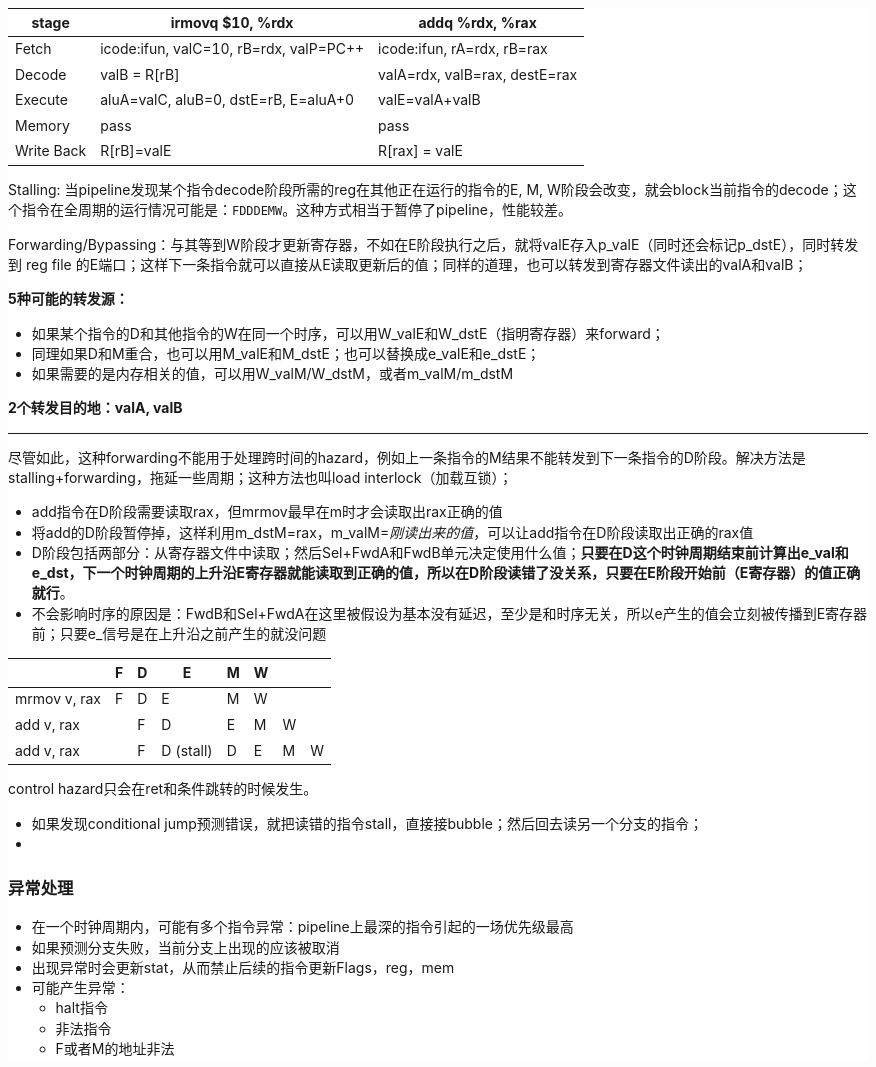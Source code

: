 | stage      | irmovq $10, %rdx                       | addq %rdx, %rax               |
| ---------- | -------------------------------------- | ----------------------------- |
| Fetch      | icode:ifun, valC=10, rB=rdx, valP=PC++ | icode:ifun, rA=rdx, rB=rax    |
| Decode     | valB = R[rB]                           | valA=rdx, valB=rax, destE=rax |
| Execute    | aluA=valC, aluB=0, dstE=rB, E=aluA+0   | valE=valA+valB                |
| Memory     | pass                                   | pass                          |
| Write Back | R[rB]=valE                             | R[rax] = valE                 |

Stalling: 当pipeline发现某个指令decode阶段所需的reg在其他正在运行的指令的E, M, W阶段会改变，就会block当前指令的decode；这个指令在全周期的运行情况可能是：`FDDDEMW`。这种方式相当于暂停了pipeline，性能较差。

Forwarding/Bypassing：与其等到W阶段才更新寄存器，不如在E阶段执行之后，就将valE存入p_valE（同时还会标记p_dstE），同时转发到 reg file 的E端口；这样下一条指令就可以直接从E读取更新后的值；同样的道理，也可以转发到寄存器文件读出的valA和valB；

**5种可能的转发源：**

- 如果某个指令的D和其他指令的W在同一个时序，可以用W_valE和W_dstE（指明寄存器）来forward；
- 同理如果D和M重合，也可以用M_valE和M_dstE；也可以替换成e_valE和e_dstE；
- 如果需要的是内存相关的值，可以用W_valM/W_dstM，或者m_valM/m_dstM

**2个转发目的地：valA, valB**

---

尽管如此，这种forwarding不能用于处理跨时间的hazard，例如上一条指令的M结果不能转发到下一条指令的D阶段。解决方法是stalling+forwarding，拖延一些周期；这种方法也叫load interlock（加载互锁）；

- add指令在D阶段需要读取rax，但mrmov最早在m时才会读取出rax正确的值
- 将add的D阶段暂停掉，这样利用m_dstM=rax，m_valM=*刚读出来的值*，可以让add指令在D阶段读取出正确的rax值
- D阶段包括两部分：从寄存器文件中读取；然后Sel+FwdA和FwdB单元决定使用什么值；**只要在D这个时钟周期结束前计算出e_val和e_dst，下一个时钟周期的上升沿E寄存器就能读取到正确的值，所以在D阶段读错了没关系，只要在E阶段开始前（E寄存器）的值正确就行**。
- 不会影响时序的原因是：FwdB和Sel+FwdA在这里被假设为基本没有延迟，至少是和时序无关，所以e产生的值会立刻被传播到E寄存器前；只要e_信号是在上升沿之前产生的就没问题

|              | F    | D    | E         | M    | W    |      |      |
| ------------ | ---- | ---- | --------- | ---- | ---- | ---- | ---- |
| mrmov v, rax | F    | D    | E         | M    | W    |      |      |
| add v, rax   |      | F    | D         | E    | M    | W    |      |
| add v, rax   |      | F    | D (stall) | D    | E    | M    | W    |





control hazard只会在ret和条件跳转的时候发生。

- 如果发现conditional jump预测错误，就把读错的指令stall，直接接bubble；然后回去读另一个分支的指令；
- 



### 异常处理

- 在一个时钟周期内，可能有多个指令异常：pipeline上最深的指令引起的一场优先级最高
- 如果预测分支失败，当前分支上出现的应该被取消
- 出现异常时会更新stat，从而禁止后续的指令更新Flags，reg，mem
- 可能产生异常：
  - halt指令
  - 非法指令
  - F或者M的地址非法
